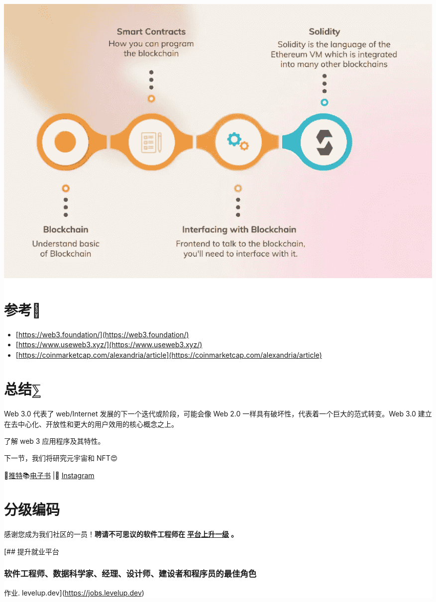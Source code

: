 ![](img/0c59c6e51fd607c8e2b8790ec76de2ec.png)

# 参考🧐

*   [https://web3.foundation/](https://web3.foundation/)
*   [https://www.useweb3.xyz/](https://www.useweb3.xyz/)
*   [https://coinmarketcap.com/alexandria/article](https://coinmarketcap.com/alexandria/article)

# 总结⅀

Web 3.0 代表了 web/Internet 发展的下一个迭代或阶段，可能会像 Web 2.0 一样具有破坏性，代表着一个巨大的范式转变。Web 3.0 建立在去中心化、开放性和更大的用户效用的核心概念之上。

了解 web 3 应用程序及其特性。

下一节，我们将研究元宇宙和 NFT😍

🌟[推特](https://twitter.com/suprabhasupi)📚[电子书](https://gum.co/css-pseudo-class-elements) |🌟 [Instagram](https://www.instagram.com/suprabhasupi/)

# 分级编码

感谢您成为我们社区的一员！**聘请不可思议的软件工程师在** [**平台上升一级**](https://jobs.levelup.dev/) **。**

[](https://jobs.levelup.dev) [## 提升就业平台

### 软件工程师、数据科学家、经理、设计师、建设者和程序员的最佳角色

作业. levelup.dev](https://jobs.levelup.dev)